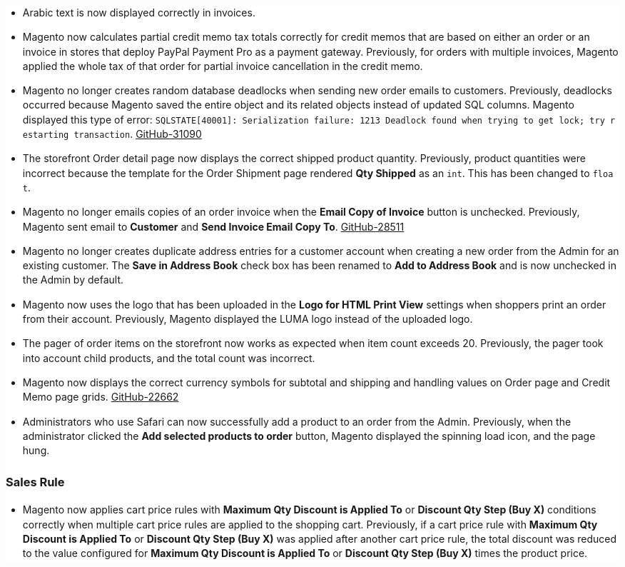*  Arabic text is now displayed correctly in invoices.



*  Magento now calculates partial credit memo tax totals correctly for credit memos that are based on either an order or an invoice in stores that deploy PayPal Payment Pro as a payment gateway. Previously, for orders with multiple invoices, Magento applied the whole tax of that order for partial invoice cancellation in the credit memo.



*  Magento no longer creates random database deadlocks when sending new order emails to customers. Previously, deadlocks occurred because Magento saved the entire object and its related objects instead of updated SQL columns. Magento displayed this type of error: `SQLSTATE[40001]: Serialization failure: 1213 Deadlock found when trying to get lock; try restarting transaction`. [GitHub-31090](https://github.com/magento/magento2/issues/31090)



*  The storefront Order detail page now displays the correct shipped product quantity. Previously, product quantities were incorrect because the template for the Order Shipment page rendered **Qty Shipped** as an `int`. This has been changed to `float`.



*  Magento no longer emails copies of an order invoice when the **Email Copy of Invoice** button is unchecked. Previously, Magento sent email to **Customer** and **Send Invoice Email Copy To**. [GitHub-28511](https://github.com/magento/magento2/issues/28511)



*  Magento no longer creates duplicate address entries for a customer account when creating a new order from the Admin for an existing customer. The **Save in Address Book** check box has been renamed to **Add to Address Book** and is now unchecked in the Admin by default.



*  Magento now uses the logo that has been uploaded in the **Logo for HTML Print View** settings when shoppers print an order from their account. Previously, Magento displayed the LUMA logo instead of the uploaded logo.



*  The pager of order items on the storefront now works as expected when item count exceeds 20. Previously, the pager took into account child products, and the total count was incorrect.



*  Magento now displays the correct currency symbols for subtotal and shipping and handling values on Order page and Credit Memo page grids. [GitHub-22662](https://github.com/magento/magento2/issues/22662)



*  Administrators who use Safari can now successfully add a product to an order from the Admin. Previously, when the administrator clicked the **Add selected products to order** button, Magento displayed the spinning load icon, and the page hung.

### Sales Rule



*  Magento now applies cart price rules with **Maximum Qty Discount is Applied To** or **Discount Qty Step (Buy X)** conditions correctly when multiple cart price rules are applied to the shopping cart. Previously, if a cart price rule with **Maximum Qty Discount is Applied To** or **Discount Qty Step (Buy X)** was applied after another cart price rule, the total discount was reduced to the value configured for **Maximum Qty Discount is Applied To** or **Discount Qty Step (Buy X)** times the product price.
